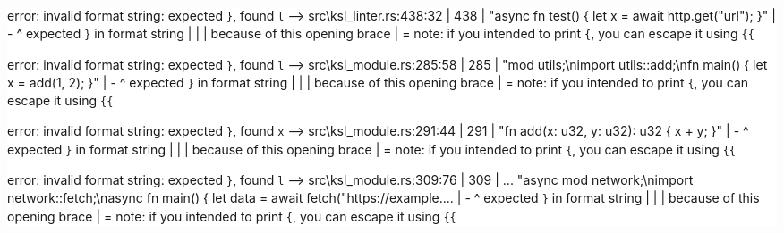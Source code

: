 error: invalid format string: expected `}`, found `l`
   --> src\ksl_linter.rs:438:32
    |
438 |             "async fn test() { let x = await http.get(\"url\"); }"
    |                              - ^ expected `}` in format string
    |                              |
    |                              because of this opening brace
    |
    = note: if you intended to print `{`, you can escape it using `{{`

error: invalid format string: expected `}`, found `l`
   --> src\ksl_module.rs:285:58
    |
285 |             "mod utils;\nimport utils::add;\nfn main() { let x = add(1, 2); }"
    |                                                        - ^ expected `}` in format string
    |                                                        |
    |                                                        because of this opening brace
    |
    = note: if you intended to print `{`, you can escape it using `{{`

error: invalid format string: expected `}`, found `x`
   --> src\ksl_module.rs:291:44
    |
291 |             "fn add(x: u32, y: u32): u32 { x + y; }"
    |                                          - ^ expected `}` in format string
    |                                          |
    |                                          because of this opening brace
    |
    = note: if you intended to print `{`, you can escape it using `{{`

error: invalid format string: expected `}`, found `l`
   --> src\ksl_module.rs:309:76
    |
309 | ...   "async mod network;\nimport network::fetch;\nasync fn main() { let data = await fetch(\"https://example....
    |                                                                    - ^ expected `}` in format string
    |                                                                    |
    |                                                                    because of this opening brace
    |
    = note: if you intended to print `{`, you can escape it using `{{`
